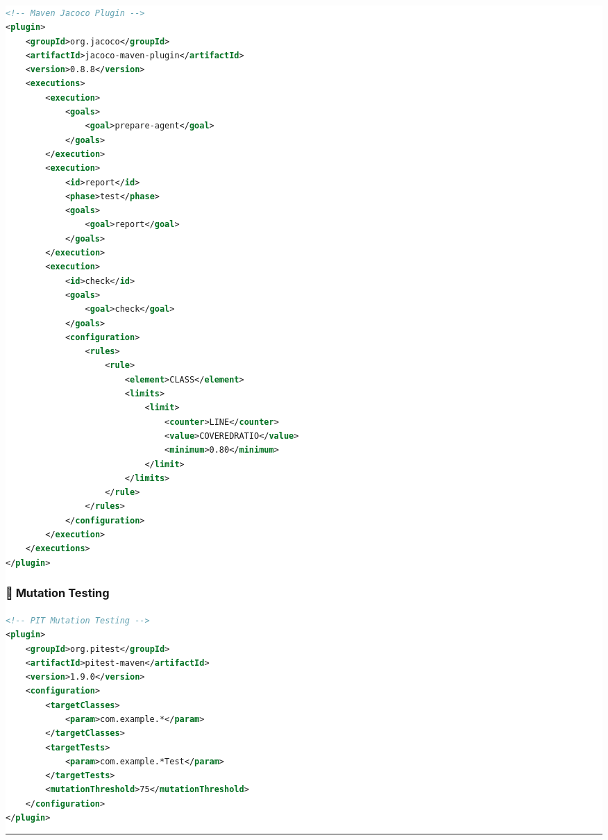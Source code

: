 ```xml
<!-- Maven Jacoco Plugin -->
<plugin>
    <groupId>org.jacoco</groupId>
    <artifactId>jacoco-maven-plugin</artifactId>
    <version>0.8.8</version>
    <executions>
        <execution>
            <goals>
                <goal>prepare-agent</goal>
            </goals>
        </execution>
        <execution>
            <id>report</id>
            <phase>test</phase>
            <goals>
                <goal>report</goal>
            </goals>
        </execution>
        <execution>
            <id>check</id>
            <goals>
                <goal>check</goal>
            </goals>
            <configuration>
                <rules>
                    <rule>
                        <element>CLASS</element>
                        <limits>
                            <limit>
                                <counter>LINE</counter>
                                <value>COVEREDRATIO</value>
                                <minimum>0.80</minimum>
                            </limit>
                        </limits>
                    </rule>
                </rules>
            </configuration>
        </execution>
    </executions>
</plugin>
```

### 🔸 **Mutation Testing**

```xml
<!-- PIT Mutation Testing -->
<plugin>
    <groupId>org.pitest</groupId>
    <artifactId>pitest-maven</artifactId>
    <version>1.9.0</version>
    <configuration>
        <targetClasses>
            <param>com.example.*</param>
        </targetClasses>
        <targetTests>
            <param>com.example.*Test</param>
        </targetTests>
        <mutationThreshold>75</mutationThreshold>
    </configuration>
</plugin>
```

---